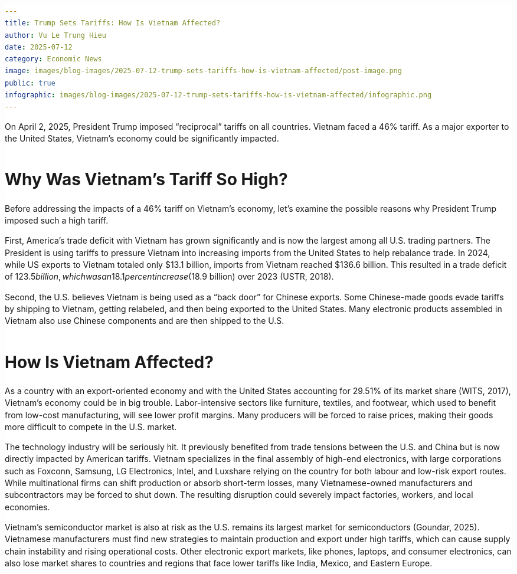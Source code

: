 ```yaml
---
title: Trump Sets Tariffs: How Is Vietnam Affected?
author: Vu Le Trung Hieu
date: 2025-07-12
category: Economic News
image: images/blog-images/2025-07-12-trump-sets-tariffs-how-is-vietnam-affected/post-image.png
public: true
infographic: images/blog-images/2025-07-12-trump-sets-tariffs-how-is-vietnam-affected/infographic.png
---
```


On April 2, 2025, President Trump imposed “reciprocal” tariffs on all countries. Vietnam faced a 46% tariff. As a major exporter to the United States, Vietnam’s economy could be significantly impacted.

# Why Was Vietnam’s Tariff So High?

Before addressing the impacts of a 46% tariff on Vietnam’s economy, let’s examine the possible reasons why President Trump imposed such a high tariff.

First, America’s trade deficit with Vietnam has grown significantly and is now the largest among all U.S. trading partners. The President is using tariffs to pressure Vietnam into increasing imports from the United States to help rebalance trade. In 2024, while US exports to Vietnam totaled only $13.1 billion, imports from Vietnam reached $136.6 billion. This resulted in a trade deficit of $123.5 billion, which was an 18.1 percent increase ($18.9 billion) over 2023 (USTR, 2018).

Second, the U.S. believes Vietnam is being used as a “back door” for Chinese exports. Some Chinese-made goods evade tariffs by shipping to Vietnam, getting relabeled, and then being exported to the United States. Many electronic products assembled in Vietnam also use Chinese components and are then shipped to the U.S.

# How Is Vietnam Affected?

As a country with an export-oriented economy and with the United States accounting for 29.51% of its market share (WITS, 2017), Vietnam’s economy could be in big trouble. Labor-intensive sectors like furniture, textiles, and footwear, which used to benefit from low-cost manufacturing, will see lower profit margins. Many producers will be forced to raise prices, making their goods more difficult to compete in the U.S. market.

The technology industry will be seriously hit. It previously benefited from trade tensions between the U.S. and China but is now directly impacted by American tariffs. Vietnam specializes in the final assembly of high-end electronics, with large corporations such as Foxconn, Samsung, LG Electronics, Intel, and Luxshare relying on the country for both labour and low-risk export routes. While multinational firms can shift production or absorb short-term losses, many Vietnamese-owned manufacturers and subcontractors may be forced to shut down. The resulting disruption could severely impact factories, workers, and local economies. 

Vietnam’s semiconductor market is also at risk as the U.S. remains its largest market for semiconductors (Goundar, 2025). Vietnamese manufacturers must find new strategies to maintain production and export under high tariffs, which can cause supply chain instability and rising operational costs. Other electronic export markets, like phones, laptops, and consumer electronics, can also lose market shares to countries and regions that face lower tariffs like India, Mexico, and Eastern Europe.
